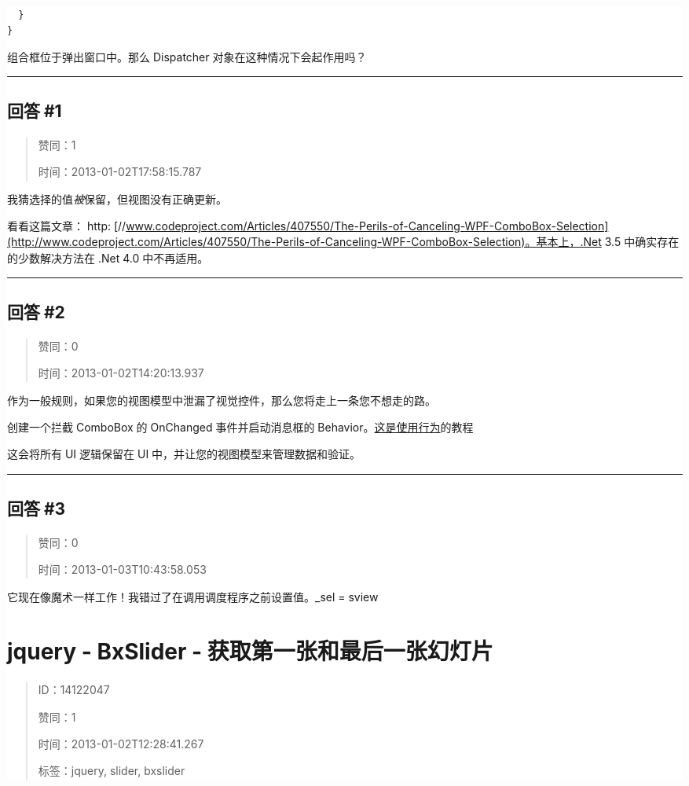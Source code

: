 ```
  }
} 
```

组合框位于弹出窗口中。那么 Dispatcher 对象在这种情况下会起作用吗？

* * *

## 回答 #1

> 赞同：1
> 
> 时间：2013-01-02T17:58:15.787

我猜选择的值*被*保留，但视图没有正确更新。

看看这篇文章： http: [//www.codeproject.com/Articles/407550/The-Perils-of-Canceling-WPF-ComboBox-Selection](http://www.codeproject.com/Articles/407550/The-Perils-of-Canceling-WPF-ComboBox-Selection)。基本上，.Net 3.5 中确实存在的少数解决方法在 .Net 4.0 中不再适用。

* * *

## 回答 #2

> 赞同：0
> 
> 时间：2013-01-02T14:20:13.937

作为一般规则，如果您的视图模型中泄漏了视觉控件，那么您将走上一条您不想走的路。

创建一个拦截 ComboBox 的 OnChanged 事件并启动消息框的 Behavior。[这是使用行为](http://wpftutorial.net/Behaviors.html)的教程

这会将所有 UI 逻辑保留在 UI 中，并让您的视图模型来管理数据和验证。

* * *

## 回答 #3

> 赞同：0
> 
> 时间：2013-01-03T10:43:58.053

它现在像魔术一样工作！我错过了在调用调度程序之前设置值。_sel = sview

# jquery - BxSlider - 获取第一张和最后一张幻灯片

> ID：14122047
> 
> 赞同：1
> 
> 时间：2013-01-02T12:28:41.267
> 
> 标签：jquery, slider, bxslider
